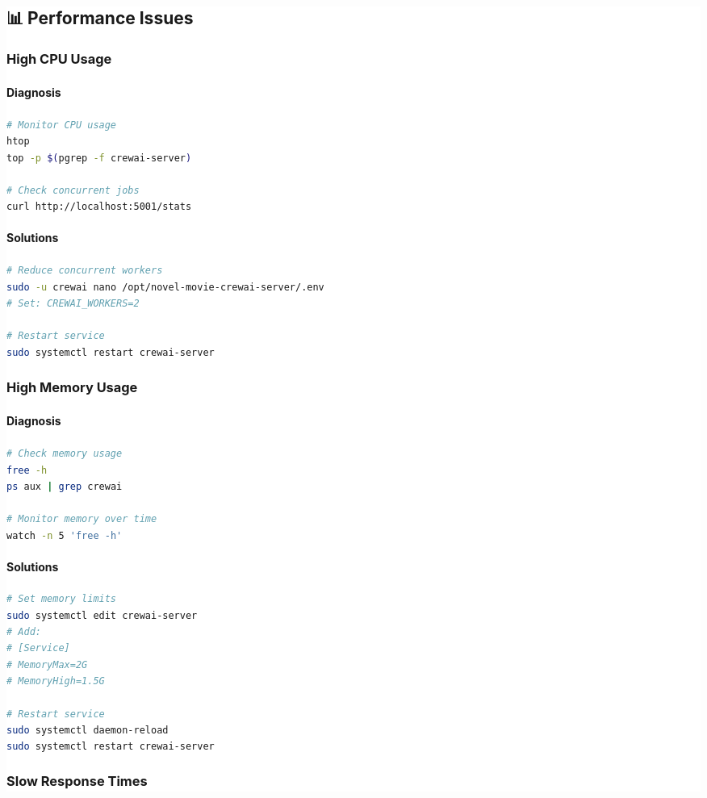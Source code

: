 ## 📊 Performance Issues

### High CPU Usage

#### Diagnosis
```bash
# Monitor CPU usage
htop
top -p $(pgrep -f crewai-server)

# Check concurrent jobs
curl http://localhost:5001/stats
```

#### Solutions
```bash
# Reduce concurrent workers
sudo -u crewai nano /opt/novel-movie-crewai-server/.env
# Set: CREWAI_WORKERS=2

# Restart service
sudo systemctl restart crewai-server
```

### High Memory Usage

#### Diagnosis
```bash
# Check memory usage
free -h
ps aux | grep crewai

# Monitor memory over time
watch -n 5 'free -h'
```

#### Solutions
```bash
# Set memory limits
sudo systemctl edit crewai-server
# Add:
# [Service]
# MemoryMax=2G
# MemoryHigh=1.5G

# Restart service
sudo systemctl daemon-reload
sudo systemctl restart crewai-server
```

### Slow Response Times
